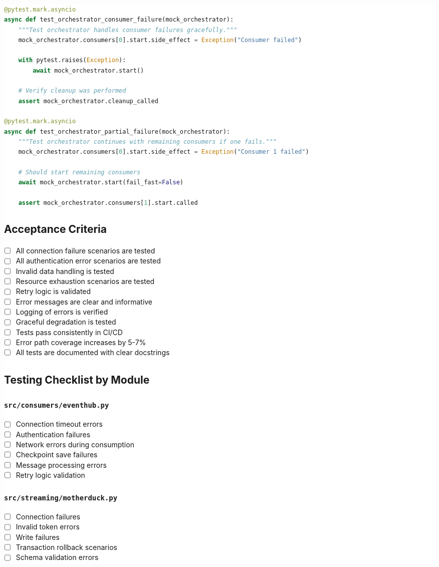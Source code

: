 ```python
@pytest.mark.asyncio
async def test_orchestrator_consumer_failure(mock_orchestrator):
    """Test orchestrator handles consumer failures gracefully."""
    mock_orchestrator.consumers[0].start.side_effect = Exception("Consumer failed")
    
    with pytest.raises(Exception):
        await mock_orchestrator.start()
    
    # Verify cleanup was performed
    assert mock_orchestrator.cleanup_called

@pytest.mark.asyncio
async def test_orchestrator_partial_failure(mock_orchestrator):
    """Test orchestrator continues with remaining consumers if one fails."""
    mock_orchestrator.consumers[0].start.side_effect = Exception("Consumer 1 failed")
    
    # Should start remaining consumers
    await mock_orchestrator.start(fail_fast=False)
    
    assert mock_orchestrator.consumers[1].start.called
```

## Acceptance Criteria

- [ ] All connection failure scenarios are tested
- [ ] All authentication error scenarios are tested
- [ ] Invalid data handling is tested
- [ ] Resource exhaustion scenarios are tested
- [ ] Retry logic is validated
- [ ] Error messages are clear and informative
- [ ] Logging of errors is verified
- [ ] Graceful degradation is tested
- [ ] Tests pass consistently in CI/CD
- [ ] Error path coverage increases by 5-7%
- [ ] All tests are documented with clear docstrings

## Testing Checklist by Module

### `src/consumers/eventhub.py`
- [ ] Connection timeout errors
- [ ] Authentication failures
- [ ] Network errors during consumption
- [ ] Checkpoint save failures
- [ ] Message processing errors
- [ ] Retry logic validation

### `src/streaming/motherduck.py`
- [ ] Connection failures
- [ ] Invalid token errors
- [ ] Write failures
- [ ] Transaction rollback scenarios
- [ ] Schema validation errors
